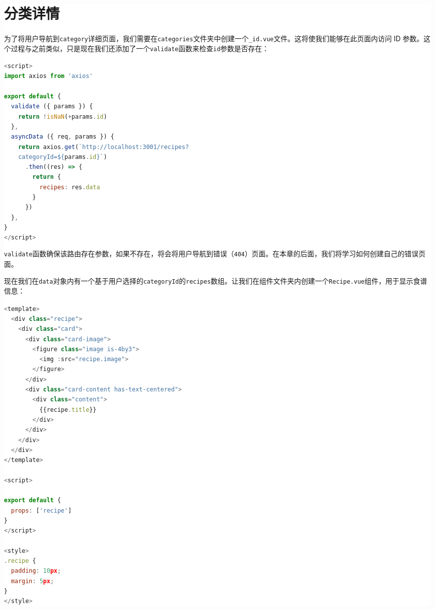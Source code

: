 # 分类详情

为了将用户导航到`category`详细页面，我们需要在`categories`文件夹中创建一个`_id.vue`文件。这将使我们能够在此页面内访问 ID 参数。这个过程与之前类似，只是现在我们还添加了一个`validate`函数来检查`id`参数是否存在：

```js
<script>
import axios from 'axios'

export default {
  validate ({ params }) {
    return !isNaN(+params.id)
  },
  asyncData ({ req, params }) {
    return axios.get(`http://localhost:3001/recipes? 
    categoryId=${params.id}`)
      .then((res) => {
        return {
          recipes: res.data
        }
      })
  },
}
</script>
```

`validate`函数确保该路由存在参数，如果不存在，将会将用户导航到错误（`404`）页面。在本章的后面，我们将学习如何创建自己的错误页面。

现在我们在`data`对象内有一个基于用户选择的`categoryId`的`recipes`数组。让我们在组件文件夹内创建一个`Recipe.vue`组件，用于显示食谱信息：

```js
<template>
  <div class="recipe">
    <div class="card">
      <div class="card-image">
        <figure class="image is-4by3">
          <img :src="recipe.image">
        </figure>
      </div>
      <div class="card-content has-text-centered">
        <div class="content">
          {{recipe.title}}
        </div>
      </div>
    </div>
  </div>
</template>

<script>

export default {
  props: ['recipe']
}
</script>

<style>
.recipe {
  padding: 10px; 
  margin: 5px;
}
</style>
```
